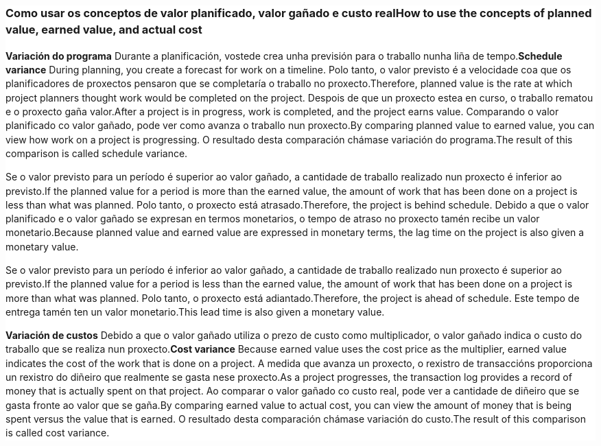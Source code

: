 ### <a name="how-to-use-the-concepts-of-planned-value-earned-value-and-actual-cost"></a><span data-ttu-id="91033-325">Como usar os conceptos de valor planificado, valor gañado e custo real</span><span class="sxs-lookup"><span data-stu-id="91033-325">How to use the concepts of planned value, earned value, and actual cost</span></span>

<span data-ttu-id="91033-326">**Variación do programa** Durante a planificación, vostede crea unha previsión para o traballo nunha liña de tempo.</span><span class="sxs-lookup"><span data-stu-id="91033-326">**Schedule variance** During planning, you create a forecast for work on a timeline.</span></span> <span data-ttu-id="91033-327">Polo tanto, o valor previsto é a velocidade coa que os planificadores de proxectos pensaron que se completaría o traballo no proxecto.</span><span class="sxs-lookup"><span data-stu-id="91033-327">Therefore, planned value is the rate at which project planners thought work would be completed on the project.</span></span> <span data-ttu-id="91033-328">Despois de que un proxecto estea en curso, o traballo rematou e o proxecto gaña valor.</span><span class="sxs-lookup"><span data-stu-id="91033-328">After a project is in progress, work is completed, and the project earns value.</span></span> <span data-ttu-id="91033-329">Comparando o valor planificado co valor gañado, pode ver como avanza o traballo nun proxecto.</span><span class="sxs-lookup"><span data-stu-id="91033-329">By comparing planned value to earned value, you can view how work on a project is progressing.</span></span> <span data-ttu-id="91033-330">O resultado desta comparación chámase variación do programa.</span><span class="sxs-lookup"><span data-stu-id="91033-330">The result of this comparison is called schedule variance.</span></span> 

<span data-ttu-id="91033-331">Se o valor previsto para un período é superior ao valor gañado, a cantidade de traballo realizado nun proxecto é inferior ao previsto.</span><span class="sxs-lookup"><span data-stu-id="91033-331">If the planned value for a period is more than the earned value, the amount of work that has been done on a project is less than what was planned.</span></span> <span data-ttu-id="91033-332">Polo tanto, o proxecto está atrasado.</span><span class="sxs-lookup"><span data-stu-id="91033-332">Therefore, the project is behind schedule.</span></span> <span data-ttu-id="91033-333">Debido a que o valor planificado e o valor gañado se expresan en termos monetarios, o tempo de atraso no proxecto tamén recibe un valor monetario.</span><span class="sxs-lookup"><span data-stu-id="91033-333">Because planned value and earned value are expressed in monetary terms, the lag time on the project is also given a monetary value.</span></span> 

<span data-ttu-id="91033-334">Se o valor previsto para un período é inferior ao valor gañado, a cantidade de traballo realizado nun proxecto é superior ao previsto.</span><span class="sxs-lookup"><span data-stu-id="91033-334">If the planned value for a period is less than the earned value, the amount of work that has been done on a project is more than what was planned.</span></span> <span data-ttu-id="91033-335">Polo tanto, o proxecto está adiantado.</span><span class="sxs-lookup"><span data-stu-id="91033-335">Therefore, the project is ahead of schedule.</span></span> <span data-ttu-id="91033-336">Este tempo de entrega tamén ten un valor monetario.</span><span class="sxs-lookup"><span data-stu-id="91033-336">This lead time is also given a monetary value.</span></span>

<span data-ttu-id="91033-337">**Variación de custos** Debido a que o valor gañado utiliza o prezo de custo como multiplicador, o valor gañado indica o custo do traballo que se realiza nun proxecto.</span><span class="sxs-lookup"><span data-stu-id="91033-337">**Cost variance** Because earned value uses the cost price as the multiplier, earned value indicates the cost of the work that is done on a project.</span></span> <span data-ttu-id="91033-338">A medida que avanza un proxecto, o rexistro de transaccións proporciona un rexistro do diñeiro que realmente se gasta nese proxecto.</span><span class="sxs-lookup"><span data-stu-id="91033-338">As a project progresses, the transaction log provides a record of money that is actually spent on that project.</span></span> <span data-ttu-id="91033-339">Ao comparar o valor gañado co custo real, pode ver a cantidade de diñeiro que se gasta fronte ao valor que se gaña.</span><span class="sxs-lookup"><span data-stu-id="91033-339">By comparing earned value to actual cost, you can view the amount of money that is being spent versus the value that is earned.</span></span> <span data-ttu-id="91033-340">O resultado desta comparación chámase variación do custo.</span><span class="sxs-lookup"><span data-stu-id="91033-340">The result of this comparison is called cost variance.</span></span> 
